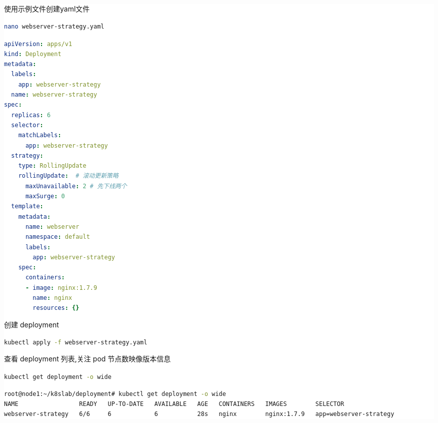 

使用示例文件创建yaml文件

```bash
nano webserver-strategy.yaml
```



```yaml
apiVersion: apps/v1
kind: Deployment
metadata:
  labels:
    app: webserver-strategy
  name: webserver-strategy
spec:
  replicas: 6
  selector:
    matchLabels:
      app: webserver-strategy
  strategy:
    type: RollingUpdate
    rollingUpdate:  # 滚动更新策略
      maxUnavailable: 2 # 先下线两个
      maxSurge: 0
  template:
    metadata:
      name: webserver
      namespace: default
      labels:
        app: webserver-strategy
    spec:
      containers:
      - image: nginx:1.7.9
        name: nginx
        resources: {}
```



创建 deployment

```bash
kubectl apply -f webserver-strategy.yaml 
```



查看 deployment 列表,关注 pod 节点数映像版本信息

```bash
kubectl get deployment -o wide
```



```bash
root@node1:~/k8slab/deployment# kubectl get deployment -o wide
NAME                 READY   UP-TO-DATE   AVAILABLE   AGE   CONTAINERS   IMAGES        SELECTOR
webserver-strategy   6/6     6            6           28s   nginx        nginx:1.7.9   app=webserver-strategy
```
